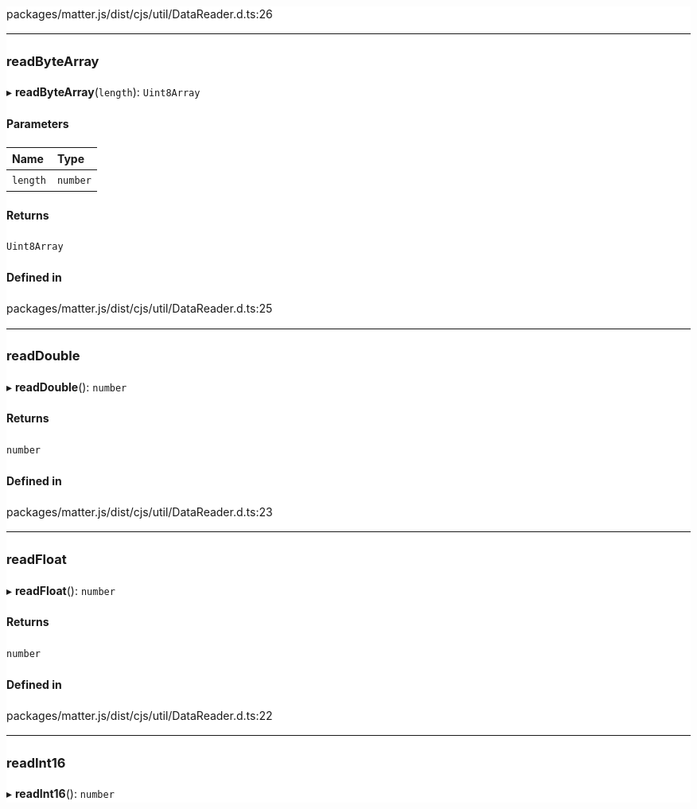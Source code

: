 packages/matter.js/dist/cjs/util/DataReader.d.ts:26

___

### readByteArray

▸ **readByteArray**(`length`): `Uint8Array`

#### Parameters

| Name | Type |
| :------ | :------ |
| `length` | `number` |

#### Returns

`Uint8Array`

#### Defined in

packages/matter.js/dist/cjs/util/DataReader.d.ts:25

___

### readDouble

▸ **readDouble**(): `number`

#### Returns

`number`

#### Defined in

packages/matter.js/dist/cjs/util/DataReader.d.ts:23

___

### readFloat

▸ **readFloat**(): `number`

#### Returns

`number`

#### Defined in

packages/matter.js/dist/cjs/util/DataReader.d.ts:22

___

### readInt16

▸ **readInt16**(): `number`
